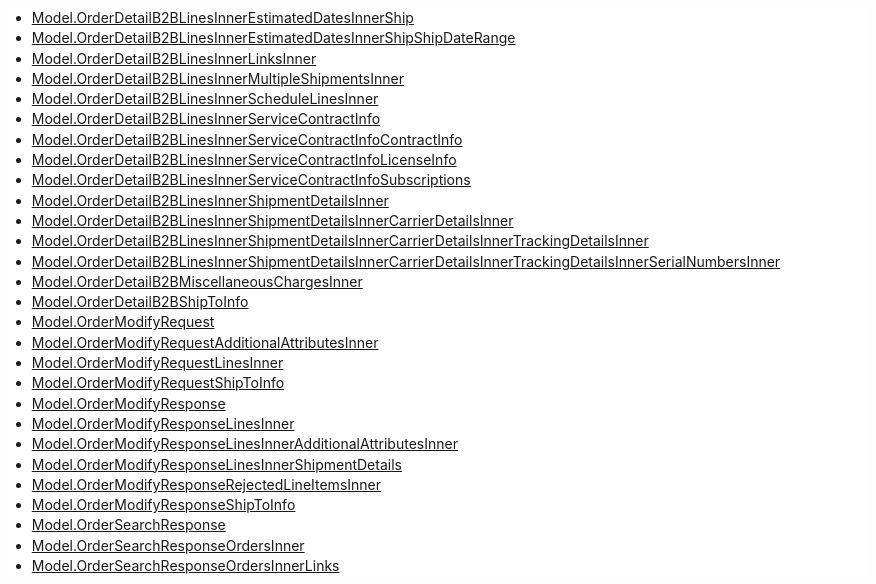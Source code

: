  - [Model.OrderDetailB2BLinesInnerEstimatedDatesInnerShip](https://github.com/ingrammicro-xvantage/xi-sdk-resellers-csharp/tree/main/docs/OrderDetailB2BLinesInnerEstimatedDatesInnerShip.md)
 - [Model.OrderDetailB2BLinesInnerEstimatedDatesInnerShipShipDateRange](https://github.com/ingrammicro-xvantage/xi-sdk-resellers-csharp/tree/main/docs/OrderDetailB2BLinesInnerEstimatedDatesInnerShipShipDateRange.md)
 - [Model.OrderDetailB2BLinesInnerLinksInner](https://github.com/ingrammicro-xvantage/xi-sdk-resellers-csharp/tree/main/docs/OrderDetailB2BLinesInnerLinksInner.md)
 - [Model.OrderDetailB2BLinesInnerMultipleShipmentsInner](https://github.com/ingrammicro-xvantage/xi-sdk-resellers-csharp/tree/main/docs/OrderDetailB2BLinesInnerMultipleShipmentsInner.md)
 - [Model.OrderDetailB2BLinesInnerScheduleLinesInner](https://github.com/ingrammicro-xvantage/xi-sdk-resellers-csharp/tree/main/docs/OrderDetailB2BLinesInnerScheduleLinesInner.md)
 - [Model.OrderDetailB2BLinesInnerServiceContractInfo](https://github.com/ingrammicro-xvantage/xi-sdk-resellers-csharp/tree/main/docs/OrderDetailB2BLinesInnerServiceContractInfo.md)
 - [Model.OrderDetailB2BLinesInnerServiceContractInfoContractInfo](https://github.com/ingrammicro-xvantage/xi-sdk-resellers-csharp/tree/main/docs/OrderDetailB2BLinesInnerServiceContractInfoContractInfo.md)
 - [Model.OrderDetailB2BLinesInnerServiceContractInfoLicenseInfo](https://github.com/ingrammicro-xvantage/xi-sdk-resellers-csharp/tree/main/docs/OrderDetailB2BLinesInnerServiceContractInfoLicenseInfo.md)
 - [Model.OrderDetailB2BLinesInnerServiceContractInfoSubscriptions](https://github.com/ingrammicro-xvantage/xi-sdk-resellers-csharp/tree/main/docs/OrderDetailB2BLinesInnerServiceContractInfoSubscriptions.md)
 - [Model.OrderDetailB2BLinesInnerShipmentDetailsInner](https://github.com/ingrammicro-xvantage/xi-sdk-resellers-csharp/tree/main/docs/OrderDetailB2BLinesInnerShipmentDetailsInner.md)
 - [Model.OrderDetailB2BLinesInnerShipmentDetailsInnerCarrierDetailsInner](https://github.com/ingrammicro-xvantage/xi-sdk-resellers-csharp/tree/main/docs/OrderDetailB2BLinesInnerShipmentDetailsInnerCarrierDetailsInner.md)
 - [Model.OrderDetailB2BLinesInnerShipmentDetailsInnerCarrierDetailsInnerTrackingDetailsInner](https://github.com/ingrammicro-xvantage/xi-sdk-resellers-csharp/tree/main/docs/OrderDetailB2BLinesInnerShipmentDetailsInnerCarrierDetailsInnerTrackingDetailsInner.md)
 - [Model.OrderDetailB2BLinesInnerShipmentDetailsInnerCarrierDetailsInnerTrackingDetailsInnerSerialNumbersInner](https://github.com/ingrammicro-xvantage/xi-sdk-resellers-csharp/tree/main/docs/OrderDetailB2BLinesInnerShipmentDetailsInnerCarrierDetailsInnerTrackingDetailsInnerSerialNumbersInner.md)
 - [Model.OrderDetailB2BMiscellaneousChargesInner](https://github.com/ingrammicro-xvantage/xi-sdk-resellers-csharp/tree/main/docs/OrderDetailB2BMiscellaneousChargesInner.md)
 - [Model.OrderDetailB2BShipToInfo](https://github.com/ingrammicro-xvantage/xi-sdk-resellers-csharp/tree/main/docs/OrderDetailB2BShipToInfo.md)
 - [Model.OrderModifyRequest](https://github.com/ingrammicro-xvantage/xi-sdk-resellers-csharp/tree/main/docs/OrderModifyRequest.md)
 - [Model.OrderModifyRequestAdditionalAttributesInner](https://github.com/ingrammicro-xvantage/xi-sdk-resellers-csharp/tree/main/docs/OrderModifyRequestAdditionalAttributesInner.md)
 - [Model.OrderModifyRequestLinesInner](https://github.com/ingrammicro-xvantage/xi-sdk-resellers-csharp/tree/main/docs/OrderModifyRequestLinesInner.md)
 - [Model.OrderModifyRequestShipToInfo](https://github.com/ingrammicro-xvantage/xi-sdk-resellers-csharp/tree/main/docs/OrderModifyRequestShipToInfo.md)
 - [Model.OrderModifyResponse](https://github.com/ingrammicro-xvantage/xi-sdk-resellers-csharp/tree/main/docs/OrderModifyResponse.md)
 - [Model.OrderModifyResponseLinesInner](https://github.com/ingrammicro-xvantage/xi-sdk-resellers-csharp/tree/main/docs/OrderModifyResponseLinesInner.md)
 - [Model.OrderModifyResponseLinesInnerAdditionalAttributesInner](https://github.com/ingrammicro-xvantage/xi-sdk-resellers-csharp/tree/main/docs/OrderModifyResponseLinesInnerAdditionalAttributesInner.md)
 - [Model.OrderModifyResponseLinesInnerShipmentDetails](https://github.com/ingrammicro-xvantage/xi-sdk-resellers-csharp/tree/main/docs/OrderModifyResponseLinesInnerShipmentDetails.md)
 - [Model.OrderModifyResponseRejectedLineItemsInner](https://github.com/ingrammicro-xvantage/xi-sdk-resellers-csharp/tree/main/docs/OrderModifyResponseRejectedLineItemsInner.md)
 - [Model.OrderModifyResponseShipToInfo](https://github.com/ingrammicro-xvantage/xi-sdk-resellers-csharp/tree/main/docs/OrderModifyResponseShipToInfo.md)
 - [Model.OrderSearchResponse](https://github.com/ingrammicro-xvantage/xi-sdk-resellers-csharp/tree/main/docs/OrderSearchResponse.md)
 - [Model.OrderSearchResponseOrdersInner](https://github.com/ingrammicro-xvantage/xi-sdk-resellers-csharp/tree/main/docs/OrderSearchResponseOrdersInner.md)
 - [Model.OrderSearchResponseOrdersInnerLinks](https://github.com/ingrammicro-xvantage/xi-sdk-resellers-csharp/tree/main/docs/OrderSearchResponseOrdersInnerLinks.md)